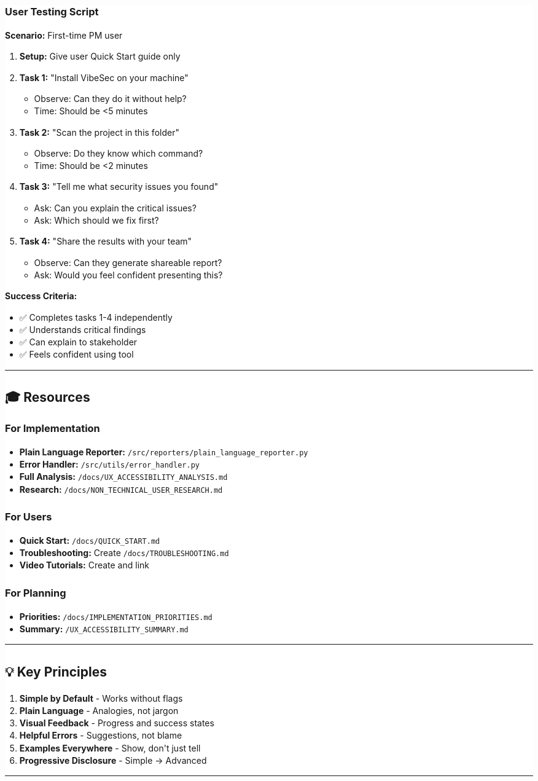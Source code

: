 
### User Testing Script

**Scenario:** First-time PM user

1. **Setup:** Give user Quick Start guide only
2. **Task 1:** "Install VibeSec on your machine"
   - Observe: Can they do it without help?
   - Time: Should be <5 minutes

3. **Task 2:** "Scan the project in this folder"
   - Observe: Do they know which command?
   - Time: Should be <2 minutes

4. **Task 3:** "Tell me what security issues you found"
   - Ask: Can you explain the critical issues?
   - Ask: Which should we fix first?

5. **Task 4:** "Share the results with your team"
   - Observe: Can they generate shareable report?
   - Ask: Would you feel confident presenting this?

**Success Criteria:**
- ✅ Completes tasks 1-4 independently
- ✅ Understands critical findings
- ✅ Can explain to stakeholder
- ✅ Feels confident using tool

---

## 🎓 Resources

### For Implementation
- **Plain Language Reporter:** `/src/reporters/plain_language_reporter.py`
- **Error Handler:** `/src/utils/error_handler.py`
- **Full Analysis:** `/docs/UX_ACCESSIBILITY_ANALYSIS.md`
- **Research:** `/docs/NON_TECHNICAL_USER_RESEARCH.md`

### For Users
- **Quick Start:** `/docs/QUICK_START.md`
- **Troubleshooting:** Create `/docs/TROUBLESHOOTING.md`
- **Video Tutorials:** Create and link

### For Planning
- **Priorities:** `/docs/IMPLEMENTATION_PRIORITIES.md`
- **Summary:** `/UX_ACCESSIBILITY_SUMMARY.md`

---

## 💡 Key Principles

1. **Simple by Default** - Works without flags
2. **Plain Language** - Analogies, not jargon
3. **Visual Feedback** - Progress and success states
4. **Helpful Errors** - Suggestions, not blame
5. **Examples Everywhere** - Show, don't just tell
6. **Progressive Disclosure** - Simple → Advanced

---